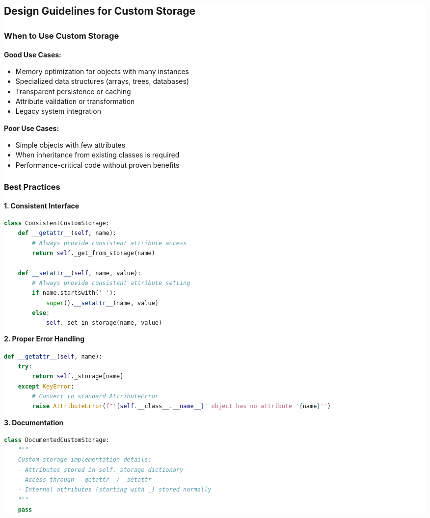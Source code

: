 ## Design Guidelines for Custom Storage

### When to Use Custom Storage

**Good Use Cases:**
- Memory optimization for objects with many instances
- Specialized data structures (arrays, trees, databases)
- Transparent persistence or caching
- Attribute validation or transformation
- Legacy system integration

**Poor Use Cases:**
- Simple objects with few attributes
- When inheritance from existing classes is required
- Performance-critical code without proven benefits

### Best Practices

**1. Consistent Interface**
```python
class ConsistentCustomStorage:
    def __getattr__(self, name):
        # Always provide consistent attribute access
        return self._get_from_storage(name)
    
    def __setattr__(self, name, value):
        # Always provide consistent attribute setting
        if name.startswith('_'):
            super().__setattr__(name, value)
        else:
            self._set_in_storage(name, value)
```

**2. Proper Error Handling**
```python
def __getattr__(self, name):
    try:
        return self._storage[name]
    except KeyError:
        # Convert to standard AttributeError
        raise AttributeError(f"'{self.__class__.__name__}' object has no attribute '{name}'")
```

**3. Documentation**
```python
class DocumentedCustomStorage:
    """
    Custom storage implementation details:
    - Attributes stored in self._storage dictionary
    - Access through __getattr__/__setattr__
    - Internal attributes (starting with _) stored normally
    """
    pass
```
